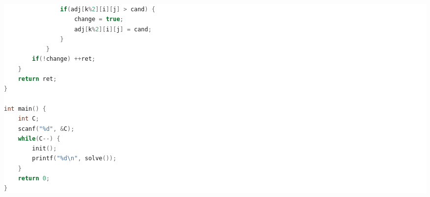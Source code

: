 ```cpp
                if(adj[k%2][i][j] > cand) {
                    change = true;
                    adj[k%2][i][j] = cand;
                }
            }
        if(!change) ++ret;
    }
    return ret;
}

int main() {
    int C;
    scanf("%d", &C);
    while(C--) {
        init();
        printf("%d\n", solve());
    }
    return 0;
}
```

